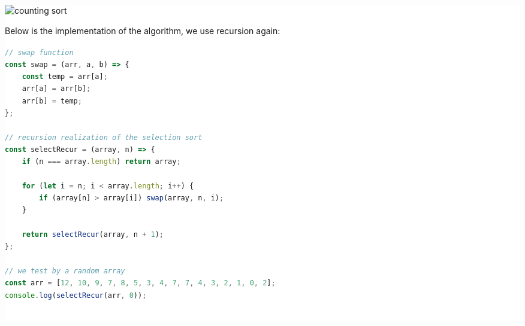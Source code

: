 <img style="display: inline-block; width: 90%; object-fit: cover;" src="https://lh3.googleusercontent.com/nqDoWsqcjPvvwrXA58BYYiD00gCdQf2DXc9a-tncAXFmUra6dSLYdL9jtgc_Lcpz0vbPAIQ-Oqskhakgscb8A3QbgZPHE8CBZTHioWHlTTbJcJk0xndP9BgHrxbOfRSVtEj5aQKGLg=w2400" alt="counting sort"/>

<br>

Below is the implementation of the algorithm, we use recursion again:

```js
// swap function
const swap = (arr, a, b) => {
	const temp = arr[a];
	arr[a] = arr[b];
	arr[b] = temp;
};

// recursion realization of the selection sort
const selectRecur = (array, n) => {
	if (n === array.length) return array;

	for (let i = n; i < array.length; i++) {
		if (array[n] > array[i]) swap(array, n, i);
	}

	return selectRecur(array, n + 1);
};

// we test by a random array
const arr = [12, 10, 9, 7, 8, 5, 3, 4, 7, 7, 4, 3, 2, 1, 0, 2];
console.log(selectRecur(arr, 0));
```

<br>
